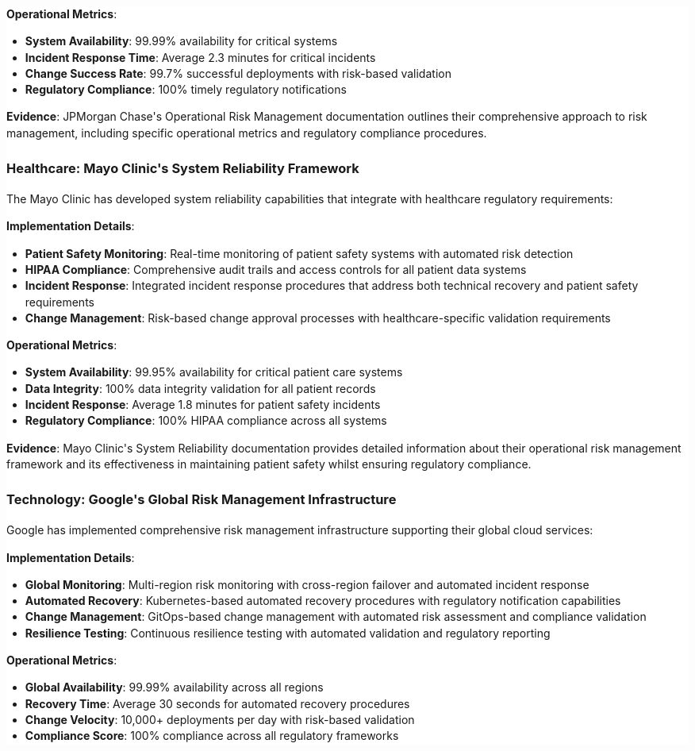 **Operational Metrics**:
- **System Availability**: 99.99% availability for critical systems
- **Incident Response Time**: Average 2.3 minutes for critical incidents
- **Change Success Rate**: 99.7% successful deployments with risk-based validation
- **Regulatory Compliance**: 100% timely regulatory notifications

**Evidence**: JPMorgan Chase's Operational Risk Management documentation outlines their comprehensive approach to risk management, including specific operational metrics and regulatory compliance procedures.

### Healthcare: Mayo Clinic's System Reliability Framework

The Mayo Clinic has developed system reliability capabilities that integrate with healthcare regulatory requirements:

**Implementation Details**:
- **Patient Safety Monitoring**: Real-time monitoring of patient safety systems with automated risk detection
- **HIPAA Compliance**: Comprehensive audit trails and access controls for all patient data systems
- **Incident Response**: Integrated incident response procedures that address both technical recovery and patient safety requirements
- **Change Management**: Risk-based change approval processes with healthcare-specific validation requirements

**Operational Metrics**:
- **System Availability**: 99.95% availability for critical patient care systems
- **Data Integrity**: 100% data integrity validation for all patient records
- **Incident Response**: Average 1.8 minutes for patient safety incidents
- **Regulatory Compliance**: 100% HIPAA compliance across all systems

**Evidence**: Mayo Clinic's System Reliability documentation provides detailed information about their operational risk management framework and its effectiveness in maintaining patient safety whilst ensuring regulatory compliance.

### Technology: Google's Global Risk Management Infrastructure

Google has implemented comprehensive risk management infrastructure supporting their global cloud services:

**Implementation Details**:
- **Global Monitoring**: Multi-region risk monitoring with cross-region failover and automated incident response
- **Automated Recovery**: Kubernetes-based automated recovery procedures with regulatory notification capabilities
- **Change Management**: GitOps-based change management with automated risk assessment and compliance validation
- **Resilience Testing**: Continuous resilience testing with automated validation and regulatory reporting

**Operational Metrics**:
- **Global Availability**: 99.99% availability across all regions
- **Recovery Time**: Average 30 seconds for automated recovery procedures
- **Change Velocity**: 10,000+ deployments per day with risk-based validation
- **Compliance Score**: 100% compliance across all regulatory frameworks
